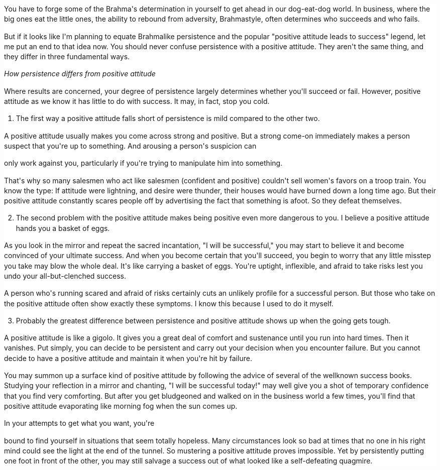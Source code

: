 You have to forge some of the Brahma's determination in yourself to get ahead in our dog-eat-dog world. In business, where the big ones eat the little ones, the ability to rebound from adversity, Brahmastyle, often determines who succeeds and who fails.

But if it looks like I'm planning to equate Brahmalike persistence and the popular "positive attitude leads to success" legend, let me put an end to that idea now. You should never confuse persistence with a positive attitude. They aren't the same thing, and they differ in three fundamental ways.

*How persistence differs from positive attitude*

Where results are concerned, your degree of persistence largely determines whether you'll succeed or fail. However, positive attitude as we know it has little to do with success. It may, in fact, stop you cold.

1. The first way a positive attitude falls short of persistence is mild compared to the other two.

A positive attitude usually makes you come across strong and positive. But a strong come-on immediately makes a person suspect that you're up to something. And arousing a person's suspicion can

 only work against you, particularly if you're trying to manipulate him into something.

That's why so many salesmen who act like salesmen (confident and positive) couldn't sell women's favors on a troop train. You know the type: If attitude were lightning, and desire were thunder, their houses would have burned down a long time ago. But their positive attitude constantly scares people off by advertising the fact that something is afoot. So they defeat themselves.

2. The second problem with the positive attitude makes being positive even more dangerous to you. I believe a positive attitude hands you a basket of eggs.

As you look in the mirror and repeat the sacred incantation, "I will be successful," you may start to believe it and become convinced of your ultimate success. And when you become certain that you'll succeed, you begin to worry that any little misstep you take may blow the whole deal. It's like carrying a basket of eggs. You're uptight, inflexible, and afraid to take risks lest you undo your all-but-clenched success.

A person who's running scared and afraid of risks certainly cuts an unlikely profile for a successful person. But those who take on the positive attitude often show exactly these symptoms. I know this because I used to do it myself.

3. Probably the greatest difference between persistence and positive attitude shows up when the going gets tough.

 A positive attitude is like a gigolo. It gives you a great deal of comfort and sustenance until you run into hard times. Then it vanishes. Put simply, you can decide to be persistent and carry out your decision when you encounter failure. But you cannot decide to have a positive attitude and maintain it when you're hit by failure.

You may summon up a surface kind of positive attitude by following the advice of several of the wellknown success books. Studying your reflection in a mirror and chanting, "I will be successful today!" may well give you a shot of temporary confidence that you find very comforting. But after you get bludgeoned and walked on in the business world a few times, you'll find that positive attitude evaporating like morning fog when the sun comes up.

In your attempts to get what you want, you're

bound to find yourself in situations that seem totally hopeless. Many circumstances look so bad at times that no one in his right mind could see the light at the end of the tunnel. So mustering a positive attitude proves impossible. Yet by persistently putting one foot in front of the other, you may still salvage a success out of what looked like a self-defeating quagmire.
